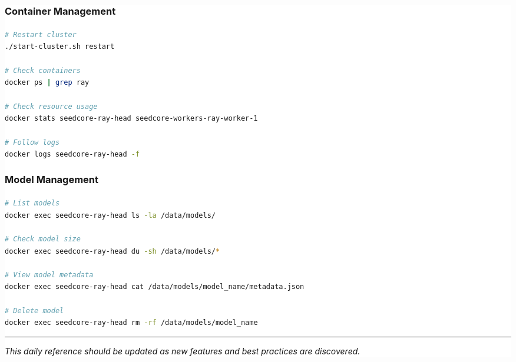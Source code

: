### Container Management
```bash
# Restart cluster
./start-cluster.sh restart

# Check containers
docker ps | grep ray

# Check resource usage
docker stats seedcore-ray-head seedcore-workers-ray-worker-1

# Follow logs
docker logs seedcore-ray-head -f
```

### Model Management
```bash
# List models
docker exec seedcore-ray-head ls -la /data/models/

# Check model size
docker exec seedcore-ray-head du -sh /data/models/*

# View model metadata
docker exec seedcore-ray-head cat /data/models/model_name/metadata.json

# Delete model
docker exec seedcore-ray-head rm -rf /data/models/model_name
```

---

*This daily reference should be updated as new features and best practices are discovered.* 